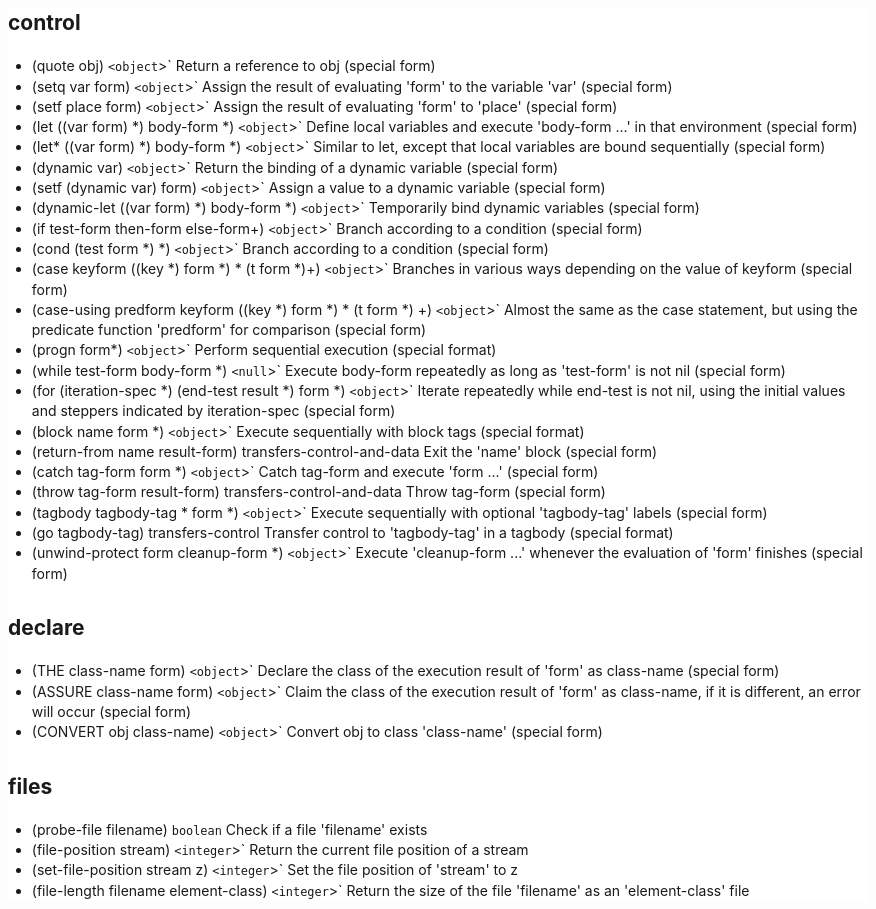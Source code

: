 ## control
- (quote obj) `<object`>` Return a reference to obj (special form)
- (setq var form) `<object`>` Assign the result of evaluating 'form' to the variable 'var' (special form)
- (setf place form) `<object`>` Assign the result of evaluating 'form' to 'place' (special form)
- (let ((var form) *) body-form *) `<object`>` Define local variables and execute 'body-form ...' in that environment (special form)
- (let* ((var form) *) body-form *) `<object`>`  Similar to let, except that local variables are bound sequentially (special form)
- (dynamic var) `<object`>` Return the binding of a dynamic variable (special form)
- (setf (dynamic var) form) `<object`>` Assign a value to a dynamic variable (special form)
- (dynamic-let ((var form) *) body-form *) `<object`>` Temporarily bind dynamic variables (special form)
- (if test-form then-form else-form+) `<object`>` Branch according to a condition (special form)
- (cond (test form *) *) `<object`>` Branch according to a condition (special form)
- (case keyform ((key *) form *) * (t form *)+) `<object`>` Branches in various ways depending on the value of keyform (special form)
- (case-using predform keyform ((key *) form *) * (t form *) +) `<object`>` Almost the same as the case statement, but using the predicate function 'predform' for comparison (special form)
- (progn form*) `<object`>` Perform sequential execution (special format)
- (while test-form body-form *) `<null`>` Execute body-form repeatedly as long as 'test-form' is not nil (special form)
- (for (iteration-spec *) (end-test result *) form *) `<object`>` Iterate repeatedly while end-test is not nil, using the initial values and steppers indicated by iteration-spec (special form)
- (block name form *) `<object`>` Execute sequentially with block tags (special format)
- (return-from name result-form) transfers-control-and-data Exit the 'name' block (special form)
- (catch tag-form form *) `<object`>` Catch tag-form and execute 'form ...' (special form)
- (throw tag-form result-form) transfers-control-and-data Throw tag-form (special form)
- (tagbody tagbody-tag * form *) `<object`>` Execute sequentially with optional 'tagbody-tag' labels (special form)
- (go tagbody-tag) transfers-control Transfer control to 'tagbody-tag' in a tagbody (special format)
- (unwind-protect form cleanup-form *) `<object`>`  Execute 'cleanup-form ...' whenever the evaluation of 'form' finishes (special form)

## declare
- (THE class-name form) `<object`>` Declare the class of the execution result of 'form' as class-name (special form)
- (ASSURE class-name form) `<object`>` Claim the class of the execution result of 'form' as class-name, if it is different, an error will occur (special form)
- (CONVERT obj class-name) `<object`>` Convert obj to class 'class-name' (special form)

## files
- (probe-file filename) `boolean` Check if a file 'filename' exists
- (file-position stream) `<integer`>` Return the current file position of a stream
- (set-file-position stream z) `<integer`>` Set the file position of 'stream' to z
- (file-length filename element-class) `<integer`>` Return the size of the file 'filename' as an 'element-class' file
